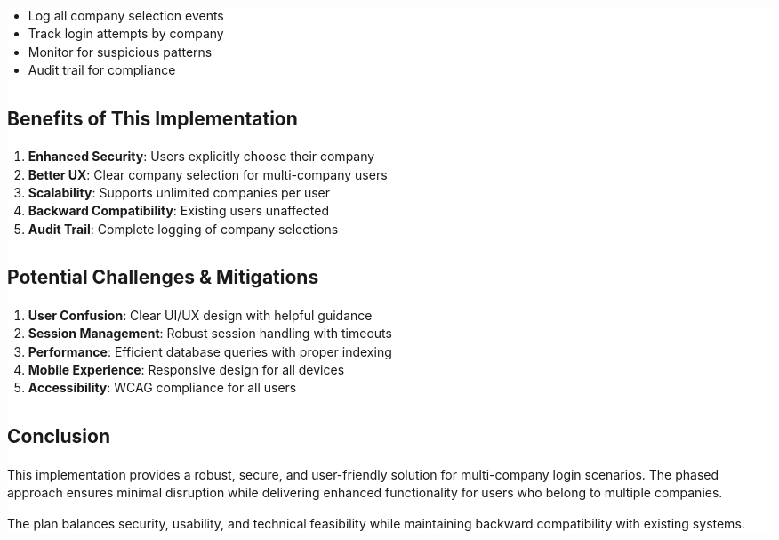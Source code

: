 - Log all company selection events
- Track login attempts by company
- Monitor for suspicious patterns
- Audit trail for compliance

## Benefits of This Implementation

1. **Enhanced Security**: Users explicitly choose their company
2. **Better UX**: Clear company selection for multi-company users
3. **Scalability**: Supports unlimited companies per user
4. **Backward Compatibility**: Existing users unaffected
5. **Audit Trail**: Complete logging of company selections

## Potential Challenges & Mitigations

1. **User Confusion**: Clear UI/UX design with helpful guidance
2. **Session Management**: Robust session handling with timeouts
3. **Performance**: Efficient database queries with proper indexing
4. **Mobile Experience**: Responsive design for all devices
5. **Accessibility**: WCAG compliance for all users

## Conclusion

This implementation provides a robust, secure, and user-friendly solution for multi-company login scenarios. The phased approach ensures minimal disruption while delivering enhanced functionality for users who belong to multiple companies.

The plan balances security, usability, and technical feasibility while maintaining backward compatibility with existing systems.
